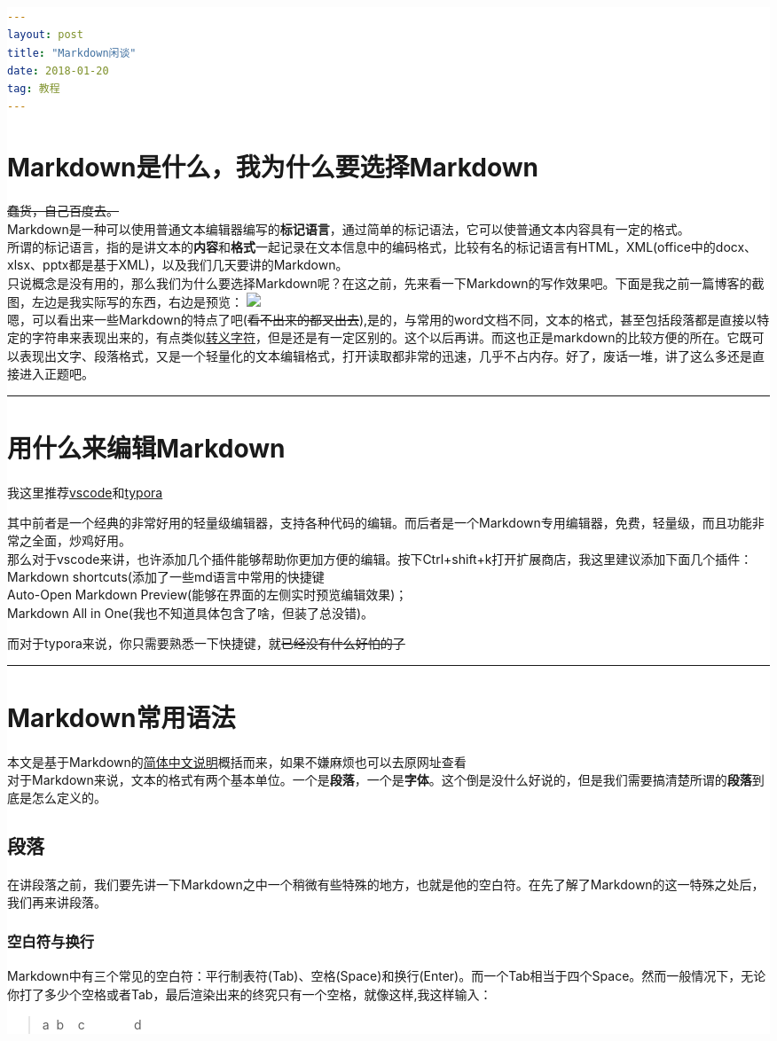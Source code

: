 ```yaml
---
layout: post
title: "Markdown闲谈"
date: 2018-01-20
tag: 教程
---      
```


# Markdown是什么，我为什么要选择Markdown #
~~蠢货，自己百度去。~~       
 Markdown是一种可以使用普通文本编辑器编写的**标记语言**，通过简单的标记语法，它可以使普通文本内容具有一定的格式。  
所谓的标记语言，指的是讲文本的**内容**和**格式**一起记录在文本信息中的编码格式，比较有名的标记语言有HTML，XML(office中的docx、xlsx、pptx都是基于XML)，以及我们几天要讲的Markdown。  
只说概念是没有用的，那么我们为什么要选择Markdown呢？在这之前，先来看一下Markdown的写作效果吧。下面是我之前一篇博客的截图，左边是我实际写的东西，右边是预览：
![](http://m.qpic.cn/psb?/V117MGIn3dBRDw/WikvZvRJmDNgLLSw0n0tUsdpUqLFGx7Px9Ixf9OAsY8!/b/dPMAAAAAAAAA&bo=VQXZAlUF2QIDCSw!&rf=viewer_4)  
嗯，可以看出来一些Markdown的特点了吧(~~看不出来的都叉出去~~),是的，与常用的word文档不同，文本的格式，甚至包括段落都是直接以特定的字符串来表现出来的，有点类似[转义字符](https://baike.baidu.com/item/%E8%BD%AC%E4%B9%89%E5%AD%97%E7%AC%A6)，但是还是有一定区别的。这个以后再讲。而这也正是markdown的比较方便的所在。它既可以表现出文字、段落格式，又是一个轻量化的文本编辑格式，打开读取都非常的迅速，几乎不占内存。好了，废话一堆，讲了这么多还是直接进入正题吧。  

************************************************************

# 用什么来编辑Markdown #      

我这里推荐[vscode](https://code.visualstudio.com/Download)和[typora](https://typora.io/) 

其中前者是一个经典的非常好用的轻量级编辑器，支持各种代码的编辑。而后者是一个Markdown专用编辑器，免费，轻量级，而且功能非常之全面，炒鸡好用。      
那么对于vscode来讲，也许添加几个插件能够帮助你更加方便的编辑。按下Ctrl+shift+k打开扩展商店，我这里建议添加下面几个插件：       
Markdown shortcuts(添加了一些md语言中常用的快捷键     
Auto-Open Markdown Preview(能够在界面的左侧实时预览编辑效果)；       
Markdown All in One(我也不知道具体包含了啥，但装了总没错)。

而对于typora来说，你只需要熟悉一下快捷键，就~~已经没有什么好怕的了~~ 

--------------

# Markdown常用语法 #  

本文是基于Markdown的[简体中文说明](https://www.appinn.com/markdown)概括而来，如果不嫌麻烦也可以去原网址查看		
对于Markdown来说，文本的格式有两个基本单位。一个是**段落**，一个是**字体**。这个倒是没什么好说的，但是我们需要搞清楚所谓的**段落**到底是怎么定义的。  
## 段落 ##
在讲段落之前，我们要先讲一下Markdown之中一个稍微有些特殊的地方，也就是他的空白符。在先了解了Markdown的这一特殊之处后，我们再来讲段落。  
### 空白符与换行 ###  
Markdown中有三个常见的空白符：平行制表符(Tab)、空格(Space)和换行(Enter)。而一个Tab相当于四个Space。然而一般情况下，无论你打了多少个空格或者Tab，最后渲染出来的终究只有一个空格，就像这样,我这样输入：  
>a&nbsp;&nbsp;b&nbsp;&nbsp;&nbsp;&nbsp;c&nbsp;&nbsp;&nbsp;&nbsp;&nbsp;&nbsp;&nbsp;&nbsp;&nbsp;&nbsp;&nbsp;&nbsp;&nbsp;&nbsp;d      
